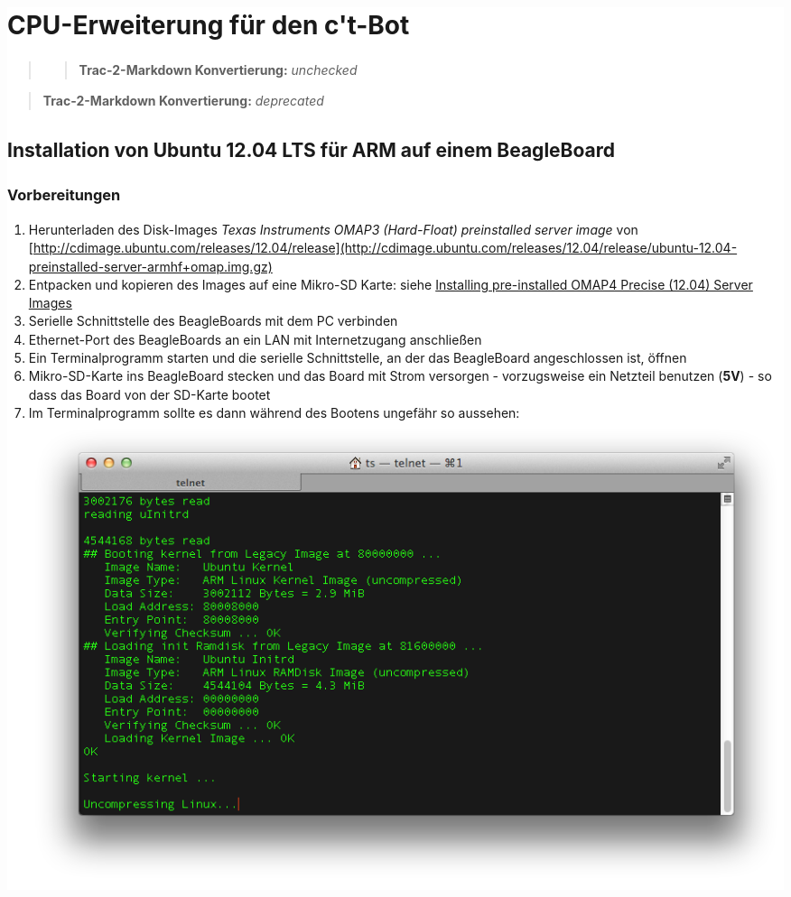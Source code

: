 # CPU-Erweiterung für den c't-Bot

>> **Trac-2-Markdown Konvertierung:** *unchecked*

> **Trac-2-Markdown Konvertierung:** *deprecated*

## Installation von Ubuntu 12.04 LTS für ARM auf einem BeagleBoard

### Vorbereitungen

1. Herunterladen des Disk-Images *Texas Instruments OMAP3 (Hard-Float) preinstalled server image* von [http://cdimage.ubuntu.com/releases/12.04/release](http://cdimage.ubuntu.com/releases/12.04/release/ubuntu-12.04-preinstalled-server-armhf+omap.img.gz)
1. Entpacken und kopieren des Images auf eine Mikro-SD Karte: siehe [Installing pre-installed OMAP4 Precise (12.04) Server Images](https://wiki.ubuntu.com/ARM/Server/Install#Copy_the_image_to_SD_card)
1. Serielle Schnittstelle des BeagleBoards mit dem PC verbinden
1. Ethernet-Port des BeagleBoards an ein LAN mit Internetzugang anschließen
1. Ein Terminalprogramm starten und die serielle Schnittstelle, an der das BeagleBoard angeschlossen ist, öffnen
1. Mikro-SD-Karte ins BeagleBoard stecken und das Board mit Strom versorgen - vorzugsweise ein Netzteil benutzen (**5V**) - so dass das Board von der SD-Karte bootet
1. Im Terminalprogramm sollte es dann während des Bootens ungefähr so aussehen:
  ![Image: '01.png'](01.png)
